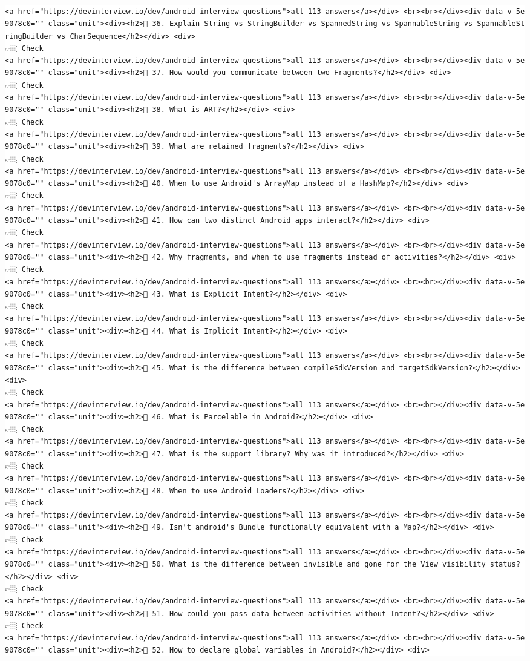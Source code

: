     <a href="https://devinterview.io/dev/android-interview-questions">all 113 answers</a></div> <br><br></div><div data-v-5e9078c0="" class="unit"><div><h2>🔹 36. Explain String vs StringBuilder vs SpannedString vs SpannableString vs SpannableStringBuilder vs CharSequence</h2></div> <div>
    👉🏼 Check
    <a href="https://devinterview.io/dev/android-interview-questions">all 113 answers</a></div> <br><br></div><div data-v-5e9078c0="" class="unit"><div><h2>🔹 37. How would you communicate between two Fragments?</h2></div> <div>
    👉🏼 Check
    <a href="https://devinterview.io/dev/android-interview-questions">all 113 answers</a></div> <br><br></div><div data-v-5e9078c0="" class="unit"><div><h2>🔹 38. What is ART?</h2></div> <div>
    👉🏼 Check
    <a href="https://devinterview.io/dev/android-interview-questions">all 113 answers</a></div> <br><br></div><div data-v-5e9078c0="" class="unit"><div><h2>🔹 39. What are retained fragments?</h2></div> <div>
    👉🏼 Check
    <a href="https://devinterview.io/dev/android-interview-questions">all 113 answers</a></div> <br><br></div><div data-v-5e9078c0="" class="unit"><div><h2>🔹 40. When to use Android's ArrayMap instead of a HashMap?</h2></div> <div>
    👉🏼 Check
    <a href="https://devinterview.io/dev/android-interview-questions">all 113 answers</a></div> <br><br></div><div data-v-5e9078c0="" class="unit"><div><h2>🔹 41. How can two distinct Android apps interact?</h2></div> <div>
    👉🏼 Check
    <a href="https://devinterview.io/dev/android-interview-questions">all 113 answers</a></div> <br><br></div><div data-v-5e9078c0="" class="unit"><div><h2>🔹 42. Why fragments, and when to use fragments instead of activities?</h2></div> <div>
    👉🏼 Check
    <a href="https://devinterview.io/dev/android-interview-questions">all 113 answers</a></div> <br><br></div><div data-v-5e9078c0="" class="unit"><div><h2>🔹 43. What is Explicit Intent?</h2></div> <div>
    👉🏼 Check
    <a href="https://devinterview.io/dev/android-interview-questions">all 113 answers</a></div> <br><br></div><div data-v-5e9078c0="" class="unit"><div><h2>🔹 44. What is Implicit Intent?</h2></div> <div>
    👉🏼 Check
    <a href="https://devinterview.io/dev/android-interview-questions">all 113 answers</a></div> <br><br></div><div data-v-5e9078c0="" class="unit"><div><h2>🔹 45. What is the difference between compileSdkVersion and targetSdkVersion?</h2></div> <div>
    👉🏼 Check
    <a href="https://devinterview.io/dev/android-interview-questions">all 113 answers</a></div> <br><br></div><div data-v-5e9078c0="" class="unit"><div><h2>🔹 46. What is Parcelable in Android?</h2></div> <div>
    👉🏼 Check
    <a href="https://devinterview.io/dev/android-interview-questions">all 113 answers</a></div> <br><br></div><div data-v-5e9078c0="" class="unit"><div><h2>🔹 47. What is the support library? Why was it introduced?</h2></div> <div>
    👉🏼 Check
    <a href="https://devinterview.io/dev/android-interview-questions">all 113 answers</a></div> <br><br></div><div data-v-5e9078c0="" class="unit"><div><h2>🔹 48. When to use Android Loaders?</h2></div> <div>
    👉🏼 Check
    <a href="https://devinterview.io/dev/android-interview-questions">all 113 answers</a></div> <br><br></div><div data-v-5e9078c0="" class="unit"><div><h2>🔹 49. Isn't android's Bundle functionally equivalent with a Map?</h2></div> <div>
    👉🏼 Check
    <a href="https://devinterview.io/dev/android-interview-questions">all 113 answers</a></div> <br><br></div><div data-v-5e9078c0="" class="unit"><div><h2>🔹 50. What is the difference between invisible and gone for the View visibility status?</h2></div> <div>
    👉🏼 Check
    <a href="https://devinterview.io/dev/android-interview-questions">all 113 answers</a></div> <br><br></div><div data-v-5e9078c0="" class="unit"><div><h2>🔹 51. How could you pass data between activities without Intent?</h2></div> <div>
    👉🏼 Check
    <a href="https://devinterview.io/dev/android-interview-questions">all 113 answers</a></div> <br><br></div><div data-v-5e9078c0="" class="unit"><div><h2>🔹 52. How to declare global variables in Android?</h2></div> <div>